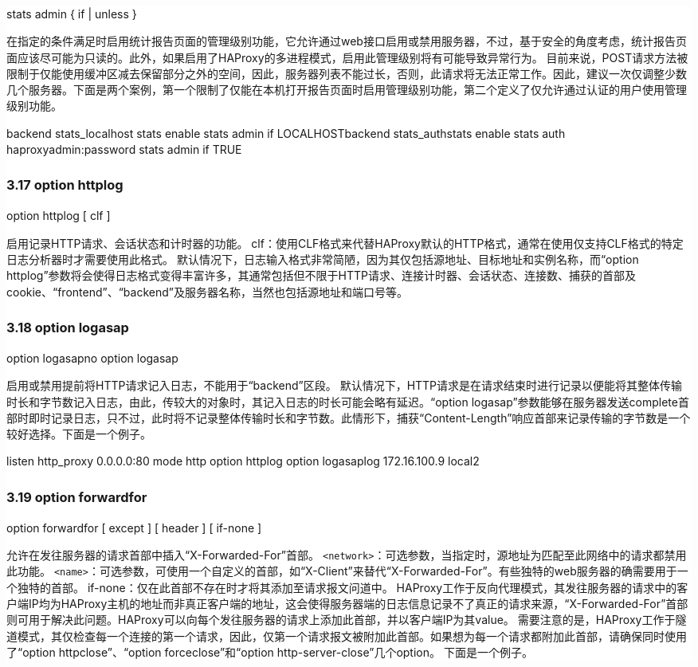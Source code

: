 

stats admin { if | unless } <cond>

在指定的条件满足时启用统计报告页面的管理级别功能，它允许通过web接口启用或禁用服务器，不过，基于安全的角度考虑，统计报告页面应该尽可能为只读的。此外，如果启用了HAProxy的多进程模式，启用此管理级别将有可能导致异常行为。
目前来说，POST请求方法被限制于仅能使用缓冲区减去保留部分之外的空间，因此，服务器列表不能过长，否则，此请求将无法正常工作。因此，建议一次仅调整少数几个服务器。下面是两个案例，第一个限制了仅能在本机打开报告页面时启用管理级别功能，第二个定义了仅允许通过认证的用户使用管理级别功能。

backend stats_localhost
stats enable
stats admin if LOCALHOSTbackend 
stats_authstats enable
stats auth haproxyadmin:password
stats admin if TRUE



### 3.17 option httplog



option httplog [ clf ]

启用记录HTTP请求、会话状态和计时器的功能。
clf：使用CLF格式来代替HAProxy默认的HTTP格式，通常在使用仅支持CLF格式的特定日志分析器时才需要使用此格式。
默认情况下，日志输入格式非常简陋，因为其仅包括源地址、目标地址和实例名称，而“option httplog”参数将会使得日志格式变得丰富许多，其通常包括但不限于HTTP请求、连接计时器、会话状态、连接数、捕获的首部及cookie、“frontend”、“backend”及服务器名称，当然也包括源地址和端口号等。



### 3.18 option logasap



option logasapno option logasap

启用或禁用提前将HTTP请求记入日志，不能用于“backend”区段。
默认情况下，HTTP请求是在请求结束时进行记录以便能将其整体传输时长和字节数记入日志，由此，传较大的对象时，其记入日志的时长可能会略有延迟。“option logasap”参数能够在服务器发送complete首部时即时记录日志，只不过，此时将不记录整体传输时长和字节数。此情形下，捕获“Content-Length”响应首部来记录传输的字节数是一个较好选择。下面是一个例子。

listen http_proxy 0.0.0.0:80
mode http
option httplog
option logasaplog 172.16.100.9 local2



### 3.19 option forwardfor



option forwardfor [ except <network> ] [ header <name> ] [ if-none ]

允许在发往服务器的请求首部中插入“X-Forwarded-For”首部。
`<network>`：可选参数，当指定时，源地址为匹配至此网络中的请求都禁用此功能。
`<name>`：可选参数，可使用一个自定义的首部，如“X-Client”来替代“X-Forwarded-For”。有些独特的web服务器的确需要用于一个独特的首部。
if-none：仅在此首部不存在时才将其添加至请求报文问道中。
HAProxy工作于反向代理模式，其发往服务器的请求中的客户端IP均为HAProxy主机的地址而非真正客户端的地址，这会使得服务器端的日志信息记录不了真正的请求来源，“X-Forwarded-For”首部则可用于解决此问题。HAProxy可以向每个发往服务器的请求上添加此首部，并以客户端IP为其value。
需要注意的是，HAProxy工作于隧道模式，其仅检查每一个连接的第一个请求，因此，仅第一个请求报文被附加此首部。如果想为每一个请求都附加此首部，请确保同时使用了“option httpclose”、“option forceclose”和“option http-server-close”几个option。
下面是一个例子。
